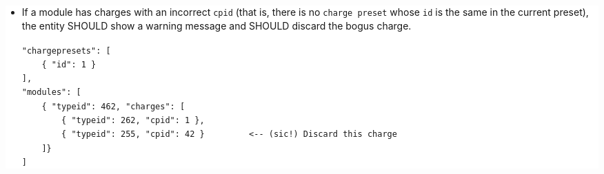 - If a module has charges with an incorrect `cpid` (that is, there is
  no `charge preset` whose `id` is the same in the current preset),
  the entity SHOULD show a warning message and SHOULD discard the
  bogus charge.

  ~~~~
  "chargepresets": [
      { "id": 1 }
  ],
  "modules": [
      { "typeid": 462, "charges": [
          { "typeid": 262, "cpid": 1 },
          { "typeid": 255, "cpid": 42 }         <-- (sic!) Discard this charge
      ]}
  ]
  ~~~~



